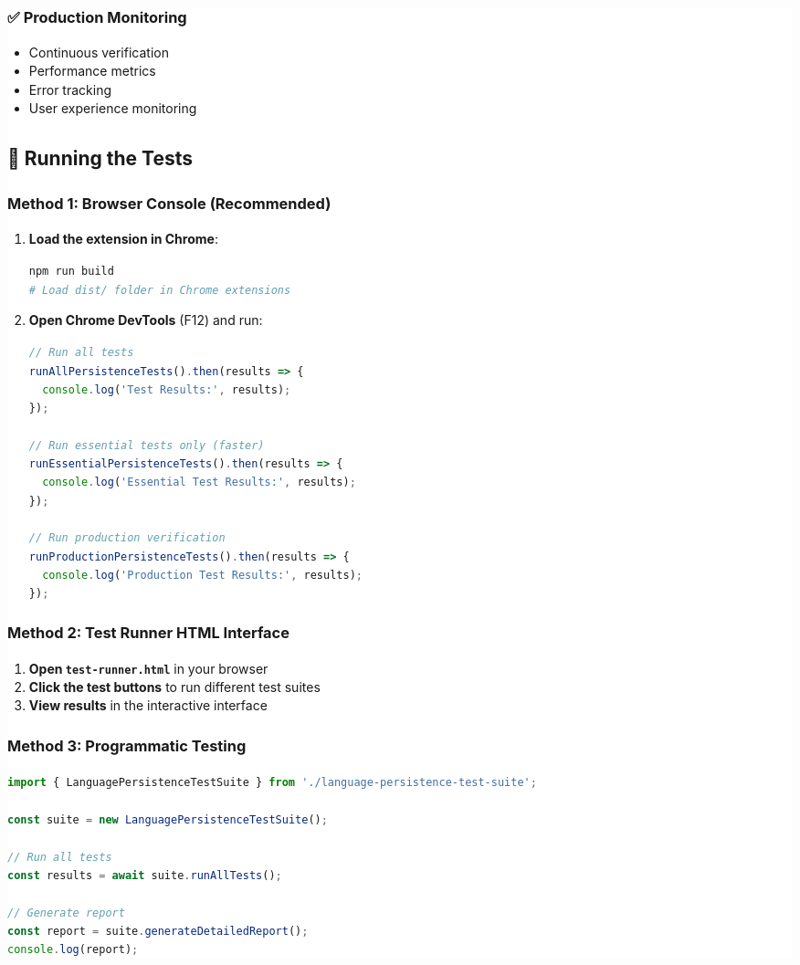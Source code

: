 ### ✅ Production Monitoring
- Continuous verification
- Performance metrics
- Error tracking
- User experience monitoring

## 🚀 Running the Tests

### Method 1: Browser Console (Recommended)

1. **Load the extension in Chrome**:
   ```bash
   npm run build
   # Load dist/ folder in Chrome extensions
   ```

2. **Open Chrome DevTools** (F12) and run:
   ```javascript
   // Run all tests
   runAllPersistenceTests().then(results => {
     console.log('Test Results:', results);
   });
   
   // Run essential tests only (faster)
   runEssentialPersistenceTests().then(results => {
     console.log('Essential Test Results:', results);
   });
   
   // Run production verification
   runProductionPersistenceTests().then(results => {
     console.log('Production Test Results:', results);
   });
   ```

### Method 2: Test Runner HTML Interface

1. **Open `test-runner.html`** in your browser
2. **Click the test buttons** to run different test suites
3. **View results** in the interactive interface

### Method 3: Programmatic Testing

```typescript
import { LanguagePersistenceTestSuite } from './language-persistence-test-suite';

const suite = new LanguagePersistenceTestSuite();

// Run all tests
const results = await suite.runAllTests();

// Generate report
const report = suite.generateDetailedReport();
console.log(report);
```
